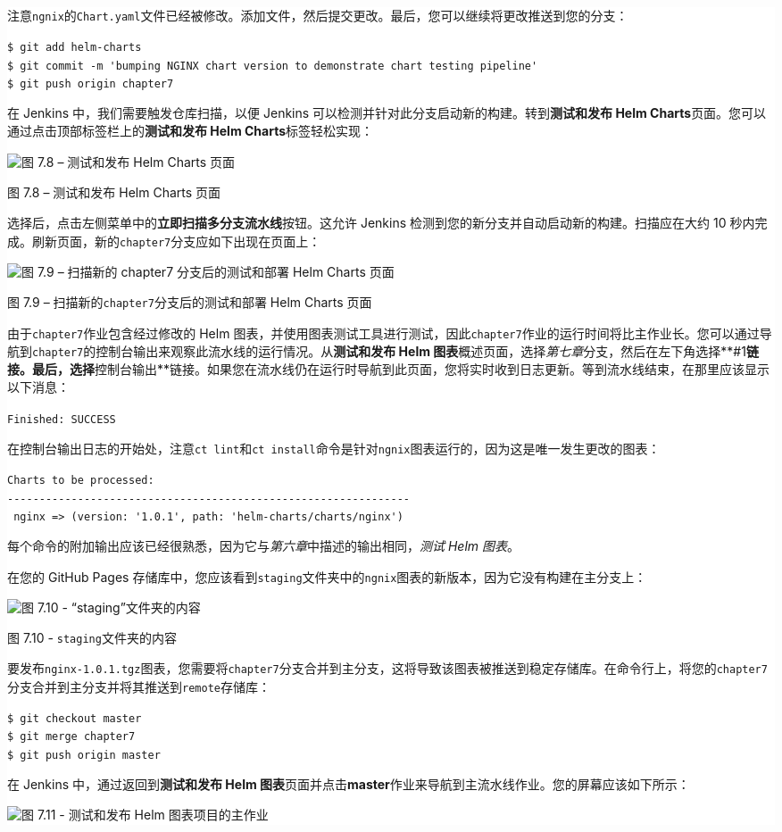 注意`ngnix`的`Chart.yaml`文件已经被修改。添加文件，然后提交更改。最后，您可以继续将更改推送到您的分支：

```
$ git add helm-charts
$ git commit -m 'bumping NGINX chart version to demonstrate chart testing pipeline'
$ git push origin chapter7
```

在 Jenkins 中，我们需要触发仓库扫描，以便 Jenkins 可以检测并针对此分支启动新的构建。转到**测试和发布 Helm Charts**页面。您可以通过点击顶部标签栏上的**测试和发布 Helm Charts**标签轻松实现：

![图 7.8 – 测试和发布 Helm Charts 页面](https://github.com/OpenDocCN/freelearn-devops-zh/raw/master/docs/lrn-helm/img/Figure_7.8.jpg)

图 7.8 – 测试和发布 Helm Charts 页面

选择后，点击左侧菜单中的**立即扫描多分支流水线**按钮。这允许 Jenkins 检测到您的新分支并自动启动新的构建。扫描应在大约 10 秒内完成。刷新页面，新的`chapter7`分支应如下出现在页面上：

![图 7.9 – 扫描新的 chapter7 分支后的测试和部署 Helm Charts 页面](https://github.com/OpenDocCN/freelearn-devops-zh/raw/master/docs/lrn-helm/img/Figure_7.9.jpg)

图 7.9 – 扫描新的`chapter7`分支后的测试和部署 Helm Charts 页面

由于`chapter7`作业包含经过修改的 Helm 图表，并使用图表测试工具进行测试，因此`chapter7`作业的运行时间将比主作业长。您可以通过导航到`chapter7`的控制台输出来观察此流水线的运行情况。从**测试和发布 Helm 图表**概述页面，选择*第七章*分支，然后在左下角选择**#1**链接。最后，选择**控制台输出**链接。如果您在流水线仍在运行时导航到此页面，您将实时收到日志更新。等到流水线结束，在那里应该显示以下消息：

```
Finished: SUCCESS
```

在控制台输出日志的开始处，注意`ct lint`和`ct install`命令是针对`ngnix`图表运行的，因为这是唯一发生更改的图表：

```
Charts to be processed:
---------------------------------------------------------------
 nginx => (version: '1.0.1', path: 'helm-charts/charts/nginx')
```

每个命令的附加输出应该已经很熟悉，因为它与*第六章*中描述的输出相同，*测试 Helm 图表*。

在您的 GitHub Pages 存储库中，您应该看到`staging`文件夹中的`ngnix`图表的新版本，因为它没有构建在主分支上：

![图 7.10 - “staging”文件夹的内容](https://github.com/OpenDocCN/freelearn-devops-zh/raw/master/docs/lrn-helm/img/Figure_7.10.jpg)

图 7.10 - `staging`文件夹的内容

要发布`nginx-1.0.1.tgz`图表，您需要将`chapter7`分支合并到主分支，这将导致该图表被推送到稳定存储库。在命令行上，将您的`chapter7`分支合并到主分支并将其推送到`remote`存储库：

```
$ git checkout master
$ git merge chapter7
$ git push origin master
```

在 Jenkins 中，通过返回到**测试和发布 Helm 图表**页面并点击**master**作业来导航到主流水线作业。您的屏幕应该如下所示：

![图 7.11 - 测试和发布 Helm 图表项目的主作业](https://github.com/OpenDocCN/freelearn-devops-zh/raw/master/docs/lrn-helm/img/Figure_7.11.jpg)
